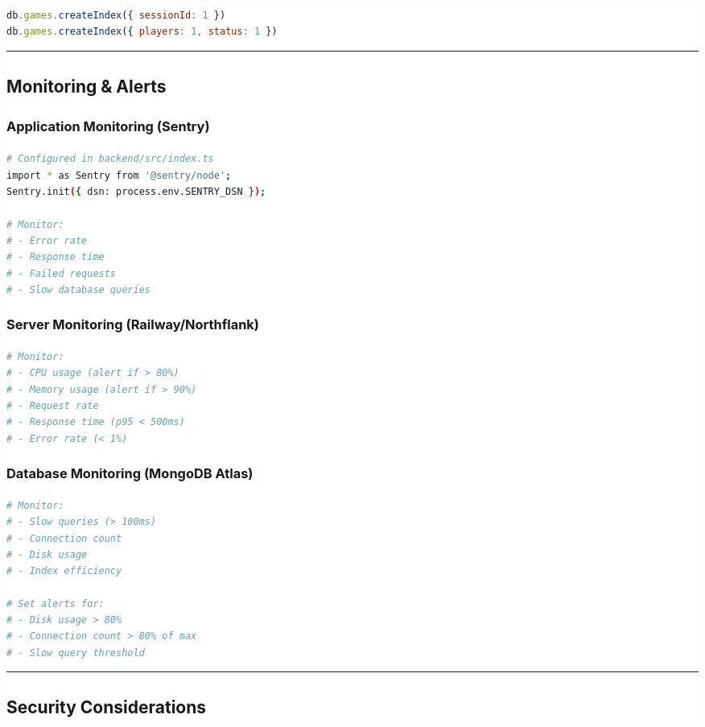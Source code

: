 ```javascript
db.games.createIndex({ sessionId: 1 })
db.games.createIndex({ players: 1, status: 1 })
```

---

## Monitoring & Alerts

### Application Monitoring (Sentry)

```bash
# Configured in backend/src/index.ts
import * as Sentry from '@sentry/node';
Sentry.init({ dsn: process.env.SENTRY_DSN });

# Monitor:
# - Error rate
# - Response time
# - Failed requests
# - Slow database queries
```

### Server Monitoring (Railway/Northflank)

```bash
# Monitor:
# - CPU usage (alert if > 80%)
# - Memory usage (alert if > 90%)
# - Request rate
# - Response time (p95 < 500ms)
# - Error rate (< 1%)
```

### Database Monitoring (MongoDB Atlas)

```bash
# Monitor:
# - Slow queries (> 100ms)
# - Connection count
# - Disk usage
# - Index efficiency

# Set alerts for:
# - Disk usage > 80%
# - Connection count > 80% of max
# - Slow query threshold
```

---

## Security Considerations
